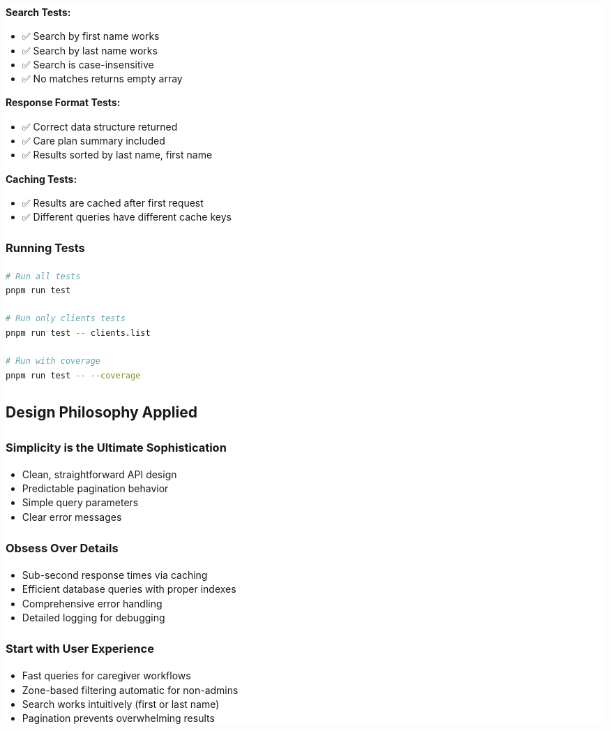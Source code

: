 **Search Tests:**

- ✅ Search by first name works
- ✅ Search by last name works
- ✅ Search is case-insensitive
- ✅ No matches returns empty array

**Response Format Tests:**

- ✅ Correct data structure returned
- ✅ Care plan summary included
- ✅ Results sorted by last name, first name

**Caching Tests:**

- ✅ Results are cached after first request
- ✅ Different queries have different cache keys

### Running Tests

```bash
# Run all tests
pnpm run test

# Run only clients tests
pnpm run test -- clients.list

# Run with coverage
pnpm run test -- --coverage
```

## Design Philosophy Applied

### Simplicity is the Ultimate Sophistication

- Clean, straightforward API design
- Predictable pagination behavior
- Simple query parameters
- Clear error messages

### Obsess Over Details

- Sub-second response times via caching
- Efficient database queries with proper indexes
- Comprehensive error handling
- Detailed logging for debugging

### Start with User Experience

- Fast queries for caregiver workflows
- Zone-based filtering automatic for non-admins
- Search works intuitively (first or last name)
- Pagination prevents overwhelming results
